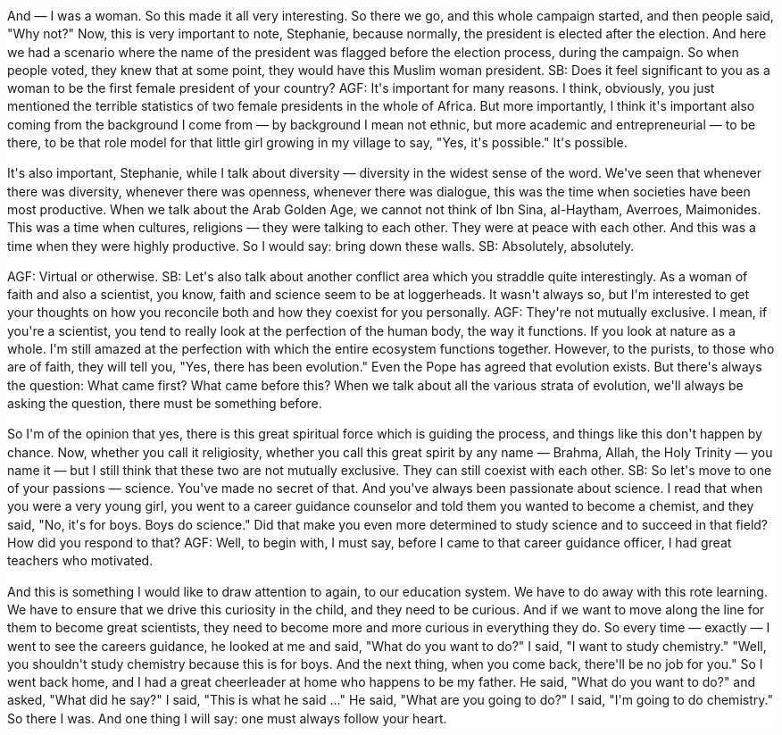 And — I was a woman. So this made it all very interesting. So there we go, and this whole
campaign started, and then people said, "Why not?" Now, this is very important to note,
Stephanie, because normally, the president is elected after the election. And here we had
a scenario where the name of the president was flagged before the election process, during
the campaign. So when people voted, they knew that at some point, they would have this
Muslim woman president. SB: Does it feel significant to you as a woman to be the first
female president of your country? AGF: It's important for many reasons. I think, obviously,
you just mentioned the terrible statistics of two female presidents in the whole of
Africa. But more importantly, I think it's important also coming from the background I
come from — by background I mean not ethnic, but more academic and entrepreneurial — to be
there, to be that role model for that little girl growing in my village to say, "Yes, it's
possible." It's possible.

It's also important, Stephanie, while I talk about diversity — diversity in the widest
sense of the word. We've seen that whenever there was diversity, whenever there was
openness, whenever there was dialogue, this was the time when societies have been most
productive. When we talk about the Arab Golden Age, we cannot not think of Ibn Sina,
al-Haytham, Averroes, Maimonides. This was a time when cultures, religions — they were
talking to each other. They were at peace with each other. And this was a time when they
were highly productive. So I would say: bring down these walls. SB: Absolutely,
absolutely.

AGF: Virtual or otherwise. SB: Let's also talk about another conflict area which you
straddle quite interestingly. As a woman of faith and also a scientist, you know, faith
and science seem to be at loggerheads. It wasn't always so, but I'm interested to get your
thoughts on how you reconcile both and how they coexist for you personally. AGF: They're
not mutually exclusive. I mean, if you're a scientist, you tend to really look at the
perfection of the human body, the way it functions. If you look at nature as a whole. I'm
still amazed at the perfection with which the entire ecosystem functions together.
However, to the purists, to those who are of faith, they will tell you, "Yes, there has
been evolution." Even the Pope has agreed that evolution exists. But there's always the
question: What came first? What came before this? When we talk about all the various
strata of evolution, we'll always be asking the question, there must be something
before.

So I'm of the opinion that yes, there is this great spiritual force which is guiding the
process, and things like this don't happen by chance. Now, whether you call it
religiosity, whether you call this great spirit by any name — Brahma, Allah, the Holy
Trinity — you name it — but I still think that these two are not mutually exclusive. They
can still coexist with each other. SB: So let's move to one of your passions — science.
You've made no secret of that. And you've always been passionate about science. I read
that when you were a very young girl, you went to a career guidance counselor and told
them you wanted to become a chemist, and they said, "No, it's for boys. Boys do science."
Did that make you even more determined to study science and to succeed in that field? How
did you respond to that? AGF: Well, to begin with, I must say, before I came to that career
guidance officer, I had great teachers who motivated.

And this is something I would like to draw attention to again, to our education system. We
have to do away with this rote learning. We have to ensure that we drive this curiosity in
the child, and they need to be curious. And if we want to move along the line for them to
become great scientists, they need to become more and more curious in everything they
do. So every time — exactly — I went to see the careers guidance, he looked at me and said,
"What do you want to do?" I said, "I want to study chemistry." "Well, you shouldn't study
chemistry because this is for boys. And the next thing, when you come back, there'll be no
job for you." So I went back home, and I had a great cheerleader at home who happens to be
my father. He said, "What do you want to do?" and asked, "What did he say?" I said, "This
is what he said ..." He said, "What are you going to do?" I said, "I'm going to do
chemistry." So there I was. And one thing I will say: one must always follow your
heart.
